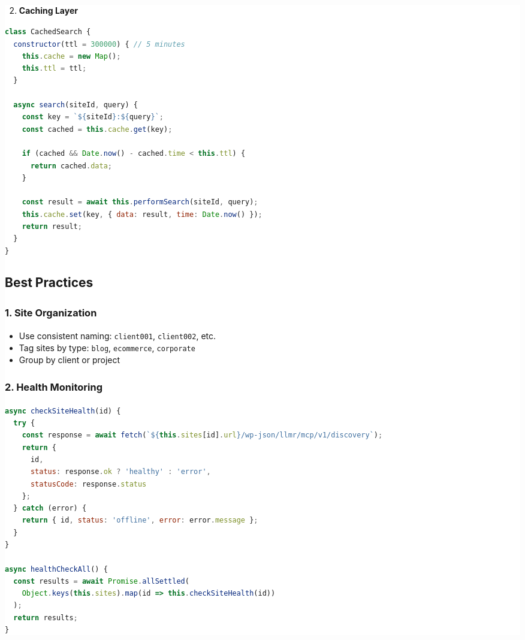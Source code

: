 2. **Caching Layer**
```javascript
class CachedSearch {
  constructor(ttl = 300000) { // 5 minutes
    this.cache = new Map();
    this.ttl = ttl;
  }
  
  async search(siteId, query) {
    const key = `${siteId}:${query}`;
    const cached = this.cache.get(key);
    
    if (cached && Date.now() - cached.time < this.ttl) {
      return cached.data;
    }
    
    const result = await this.performSearch(siteId, query);
    this.cache.set(key, { data: result, time: Date.now() });
    return result;
  }
}
```

## Best Practices

### 1. Site Organization
- Use consistent naming: `client001`, `client002`, etc.
- Tag sites by type: `blog`, `ecommerce`, `corporate`
- Group by client or project

### 2. Health Monitoring
```javascript
async checkSiteHealth(id) {
  try {
    const response = await fetch(`${this.sites[id].url}/wp-json/llmr/mcp/v1/discovery`);
    return {
      id,
      status: response.ok ? 'healthy' : 'error',
      statusCode: response.status
    };
  } catch (error) {
    return { id, status: 'offline', error: error.message };
  }
}

async healthCheckAll() {
  const results = await Promise.allSettled(
    Object.keys(this.sites).map(id => this.checkSiteHealth(id))
  );
  return results;
}
```
